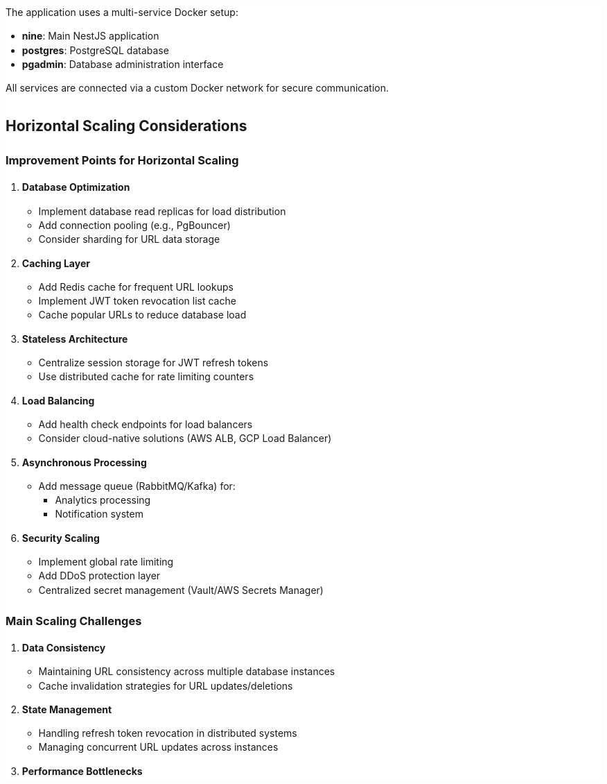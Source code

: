 The application uses a multi-service Docker setup:

- **nine**: Main NestJS application
- **postgres**: PostgreSQL database
- **pgadmin**: Database administration interface

All services are connected via a custom Docker network for secure communication.

## Horizontal Scaling Considerations

### Improvement Points for Horizontal Scaling

1. **Database Optimization**

   - Implement database read replicas for load distribution
   - Add connection pooling (e.g., PgBouncer)
   - Consider sharding for URL data storage

2. **Caching Layer**

   - Add Redis cache for frequent URL lookups
   - Implement JWT token revocation list cache
   - Cache popular URLs to reduce database load

3. **Stateless Architecture**

   - Centralize session storage for JWT refresh tokens
   - Use distributed cache for rate limiting counters

4. **Load Balancing**

   - Add health check endpoints for load balancers
   - Consider cloud-native solutions (AWS ALB, GCP Load Balancer)

5. **Asynchronous Processing**

   - Add message queue (RabbitMQ/Kafka) for:
     - Analytics processing
     - Notification system

6. **Security Scaling**
   - Implement global rate limiting
   - Add DDoS protection layer
   - Centralized secret management (Vault/AWS Secrets Manager)

### Main Scaling Challenges

1. **Data Consistency**

   - Maintaining URL consistency across multiple database instances
   - Cache invalidation strategies for URL updates/deletions

2. **State Management**

   - Handling refresh token revocation in distributed systems
   - Managing concurrent URL updates across instances

3. **Performance Bottlenecks**
